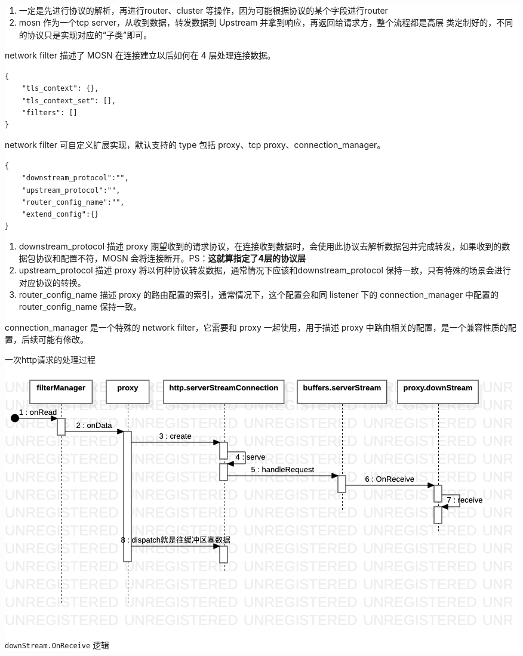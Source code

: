 1. 一定是先进行协议的解析，再进行router、cluster 等操作，因为可能根据协议的某个字段进行router
2. mosn 作为一个tcp server，从收到数据，转发数据到 Upstream 并拿到响应，再返回给请求方，整个流程都是高层 类定制好的，不同的协议只是实现对应的“子类”即可。


network filter 描述了 MOSN 在连接建立以后如何在 4 层处理连接数据。

    {
        "tls_context": {},
        "tls_context_set": [],
        "filters": []
    }
network filter 可自定义扩展实现，默认支持的 type 包括 proxy、tcp proxy、connection_manager。

    {
        "downstream_protocol":"",
        "upstream_protocol":"",
        "router_config_name":"",
        "extend_config":{}
    }

1. downstream_protocol 描述 proxy 期望收到的请求协议，在连接收到数据时，会使用此协议去解析数据包并完成转发，如果收到的数据包协议和配置不符，MOSN 会将连接断开。PS：**这就算指定了4层的协议层**
2. upstream_protocol 描述 proxy 将以何种协议转发数据，通常情况下应该和downstream_protocol 保持一致，只有特殊的场景会进行对应协议的转换。
3. router_config_name 描述 proxy 的路由配置的索引，通常情况下，这个配置会和同 listener 下的 connection_manager 中配置的 router_config_name 保持一致。

connection_manager 是一个特殊的 network filter，它需要和 proxy 一起使用，用于描述 proxy 中路由相关的配置，是一个兼容性质的配置，后续可能有修改。


一次http请求的处理过程

![](/public/upload/go/mosn_http_read.png)

`downStream.OnReceive` 逻辑
